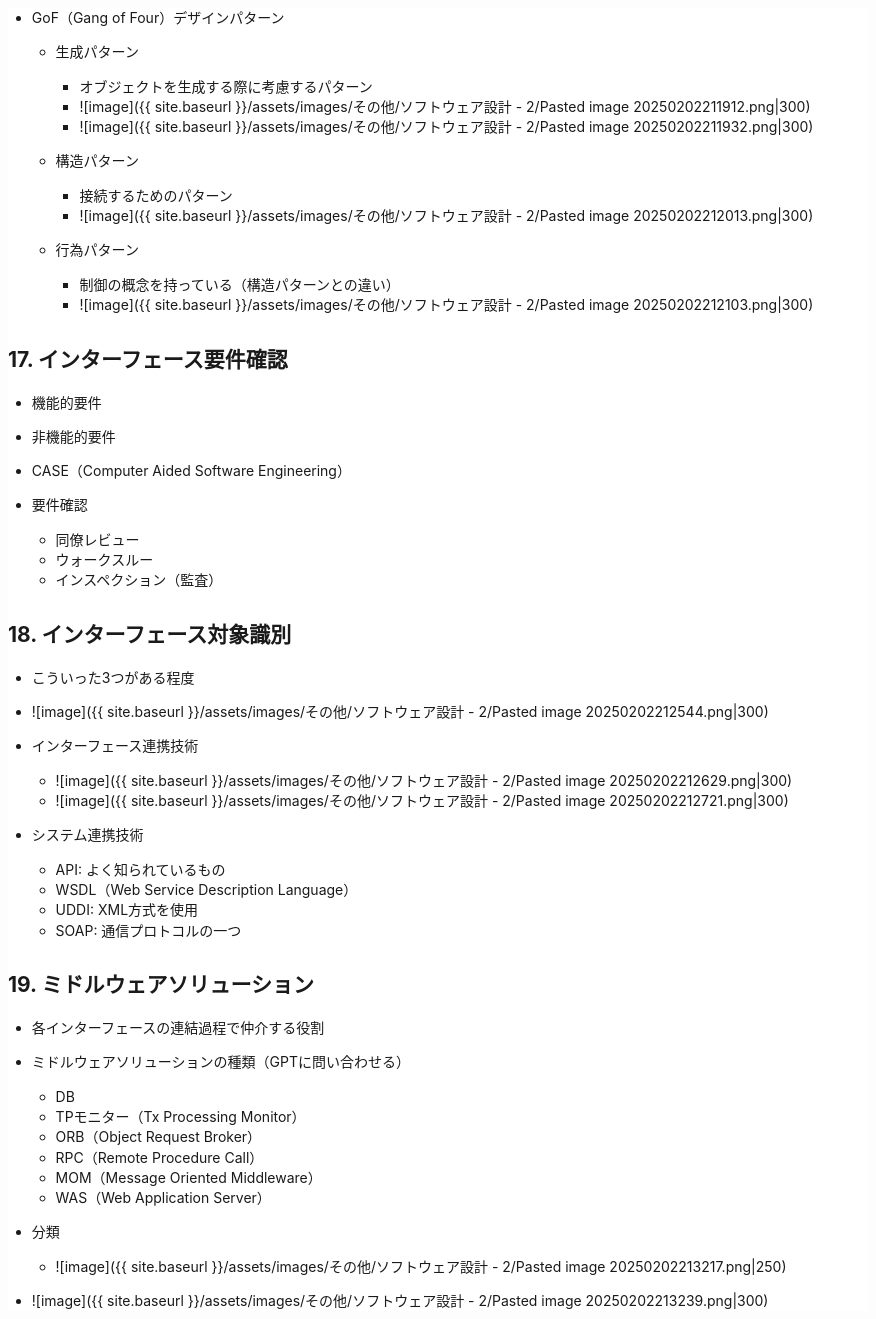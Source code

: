 - GoF（Gang of Four）デザインパターン
  - 生成パターン
    - オブジェクトを生成する際に考慮するパターン
    - ![image]({{ site.baseurl }}/assets/images/その他/ソフトウェア設計 - 2/Pasted image 20250202211912.png|300)
    - ![image]({{ site.baseurl }}/assets/images/その他/ソフトウェア設計 - 2/Pasted image 20250202211932.png|300)

  - 構造パターン
    - 接続するためのパターン
    - ![image]({{ site.baseurl }}/assets/images/その他/ソフトウェア設計 - 2/Pasted image 20250202212013.png|300)

  - 行為パターン
    - 制御の概念を持っている（構造パターンとの違い）
    - ![image]({{ site.baseurl }}/assets/images/その他/ソフトウェア設計 - 2/Pasted image 20250202212103.png|300)

## 17. インターフェース要件確認

- 機能的要件
- 非機能的要件

- CASE（Computer Aided Software Engineering）
- 要件確認
  - 同僚レビュー
  - ウォークスルー
  - インスペクション（監査）

## 18. インターフェース対象識別

- こういった3つがある程度
- ![image]({{ site.baseurl }}/assets/images/その他/ソフトウェア設計 - 2/Pasted image 20250202212544.png|300)

- インターフェース連携技術
  - ![image]({{ site.baseurl }}/assets/images/その他/ソフトウェア設計 - 2/Pasted image 20250202212629.png|300)
  - ![image]({{ site.baseurl }}/assets/images/その他/ソフトウェア設計 - 2/Pasted image 20250202212721.png|300)

- システム連携技術
  - API: よく知られているもの
  - WSDL（Web Service Description Language）
  - UDDI: XML方式を使用
  - SOAP: 通信プロトコルの一つ

## 19. ミドルウェアソリューション

- 各インターフェースの連結過程で仲介する役割

- ミドルウェアソリューションの種類（GPTに問い合わせる）
  - DB
  - TPモニター（Tx Processing Monitor）
  - ORB（Object Request Broker）
  - RPC（Remote Procedure Call）
  - MOM（Message Oriented Middleware）
  - WAS（Web Application Server）

- 分類
  - ![image]({{ site.baseurl }}/assets/images/その他/ソフトウェア設計 - 2/Pasted image 20250202213217.png|250)

- ![image]({{ site.baseurl }}/assets/images/その他/ソフトウェア設計 - 2/Pasted image 20250202213239.png|300)